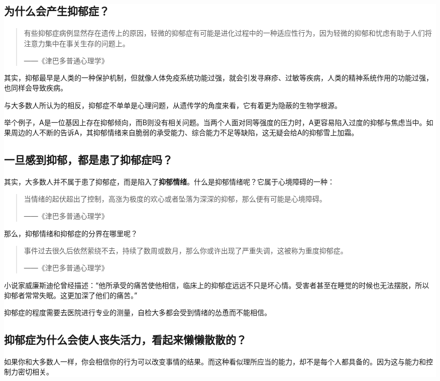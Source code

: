   

为什么会产生抑郁症？
----------

  

> 有些抑郁症病例显然存在遗传上的原因，轻微的抑郁症有可能是进化过程中的一种适应性行为，因为轻微的抑郁和忧虑有助于人们将注意力集中在事关生存的问题上。  
>   
> ——《津巴多普通心理学》

  

其实，抑郁最早是人类的一种保护机制，但就像人体免疫系统功能过强，就会引发寻麻疹、过敏等疾病，人类的精神系统作用的功能过强，也同样会导致疾病。

  

与大多数人所认为的相反，抑郁症不单单是心理问题，从遗传学的角度来看，它有着更为隐蔽的生物学根源。

  

举个例子，A是一位基因上存在抑郁倾向，而B则没有相关问题。当两个人面对同等强度的压力时，A更容易陷入过度的抑郁与焦虑当中。如果周边的人不断的告诉A，其抑郁情绪来自脆弱的承受能力、综合能力不足等缺陷，这无疑会给A的抑郁雪上加霜。

  

  

一旦感到抑郁，都是患了抑郁症吗？
----------------

  

其实，大多数人并不属于患了抑郁症，而是陷入了**抑郁情绪**。什么是抑郁情绪呢？它属于心境障碍的一种：

  

> 当情绪的起伏超出了控制，高涨为极度的欢心或者坠落为深深的抑郁，那么便有可能是心境障碍。  
>   
> ——《津巴多普通心理学》

  

那么，抑郁情绪和抑郁症的分界在哪里呢？

  

> 事件过去很久后依然萦绕不去，持续了数周或数月，那么你或许出现了严重失调，这被称为重度抑郁症。  
>   
> ——《津巴多普通心理学》

  

小说家威廉斯迪伦曾经描述：“他所承受的痛苦使他相信，临床上的抑郁症远远不只是坏心情。受害者甚至在睡觉的时候也无法摆脱，所以抑郁者常常失眠。这更加深了他们的痛苦。”

  

抑郁症的程度需要去医院进行专业的测量，自检大多都会受到情绪的怂恿而不能相信。

  

  

抑郁症为什么会使人丧失活力，看起来懒懒散散的？
-----------------------

  

如果你和大多数人一样，你会相信你的行为可以改变事情的结果。而这种看似理所应当的能力，却不是每个人都具备的。因为这与能力和控制力密切相关。

  
